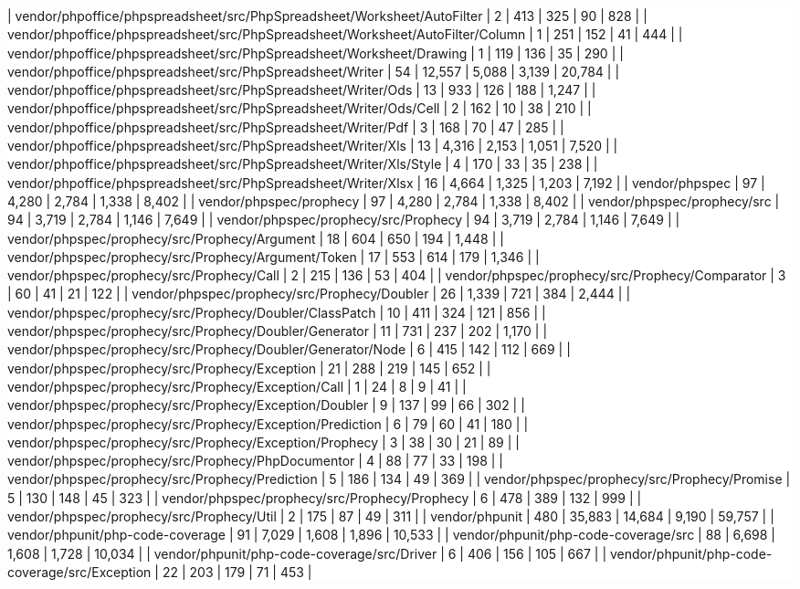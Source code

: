 | vendor/phpoffice/phpspreadsheet/src/PhpSpreadsheet/Worksheet/AutoFilter | 2 | 413 | 325 | 90 | 828 |
| vendor/phpoffice/phpspreadsheet/src/PhpSpreadsheet/Worksheet/AutoFilter/Column | 1 | 251 | 152 | 41 | 444 |
| vendor/phpoffice/phpspreadsheet/src/PhpSpreadsheet/Worksheet/Drawing | 1 | 119 | 136 | 35 | 290 |
| vendor/phpoffice/phpspreadsheet/src/PhpSpreadsheet/Writer | 54 | 12,557 | 5,088 | 3,139 | 20,784 |
| vendor/phpoffice/phpspreadsheet/src/PhpSpreadsheet/Writer/Ods | 13 | 933 | 126 | 188 | 1,247 |
| vendor/phpoffice/phpspreadsheet/src/PhpSpreadsheet/Writer/Ods/Cell | 2 | 162 | 10 | 38 | 210 |
| vendor/phpoffice/phpspreadsheet/src/PhpSpreadsheet/Writer/Pdf | 3 | 168 | 70 | 47 | 285 |
| vendor/phpoffice/phpspreadsheet/src/PhpSpreadsheet/Writer/Xls | 13 | 4,316 | 2,153 | 1,051 | 7,520 |
| vendor/phpoffice/phpspreadsheet/src/PhpSpreadsheet/Writer/Xls/Style | 4 | 170 | 33 | 35 | 238 |
| vendor/phpoffice/phpspreadsheet/src/PhpSpreadsheet/Writer/Xlsx | 16 | 4,664 | 1,325 | 1,203 | 7,192 |
| vendor/phpspec | 97 | 4,280 | 2,784 | 1,338 | 8,402 |
| vendor/phpspec/prophecy | 97 | 4,280 | 2,784 | 1,338 | 8,402 |
| vendor/phpspec/prophecy/src | 94 | 3,719 | 2,784 | 1,146 | 7,649 |
| vendor/phpspec/prophecy/src/Prophecy | 94 | 3,719 | 2,784 | 1,146 | 7,649 |
| vendor/phpspec/prophecy/src/Prophecy/Argument | 18 | 604 | 650 | 194 | 1,448 |
| vendor/phpspec/prophecy/src/Prophecy/Argument/Token | 17 | 553 | 614 | 179 | 1,346 |
| vendor/phpspec/prophecy/src/Prophecy/Call | 2 | 215 | 136 | 53 | 404 |
| vendor/phpspec/prophecy/src/Prophecy/Comparator | 3 | 60 | 41 | 21 | 122 |
| vendor/phpspec/prophecy/src/Prophecy/Doubler | 26 | 1,339 | 721 | 384 | 2,444 |
| vendor/phpspec/prophecy/src/Prophecy/Doubler/ClassPatch | 10 | 411 | 324 | 121 | 856 |
| vendor/phpspec/prophecy/src/Prophecy/Doubler/Generator | 11 | 731 | 237 | 202 | 1,170 |
| vendor/phpspec/prophecy/src/Prophecy/Doubler/Generator/Node | 6 | 415 | 142 | 112 | 669 |
| vendor/phpspec/prophecy/src/Prophecy/Exception | 21 | 288 | 219 | 145 | 652 |
| vendor/phpspec/prophecy/src/Prophecy/Exception/Call | 1 | 24 | 8 | 9 | 41 |
| vendor/phpspec/prophecy/src/Prophecy/Exception/Doubler | 9 | 137 | 99 | 66 | 302 |
| vendor/phpspec/prophecy/src/Prophecy/Exception/Prediction | 6 | 79 | 60 | 41 | 180 |
| vendor/phpspec/prophecy/src/Prophecy/Exception/Prophecy | 3 | 38 | 30 | 21 | 89 |
| vendor/phpspec/prophecy/src/Prophecy/PhpDocumentor | 4 | 88 | 77 | 33 | 198 |
| vendor/phpspec/prophecy/src/Prophecy/Prediction | 5 | 186 | 134 | 49 | 369 |
| vendor/phpspec/prophecy/src/Prophecy/Promise | 5 | 130 | 148 | 45 | 323 |
| vendor/phpspec/prophecy/src/Prophecy/Prophecy | 6 | 478 | 389 | 132 | 999 |
| vendor/phpspec/prophecy/src/Prophecy/Util | 2 | 175 | 87 | 49 | 311 |
| vendor/phpunit | 480 | 35,883 | 14,684 | 9,190 | 59,757 |
| vendor/phpunit/php-code-coverage | 91 | 7,029 | 1,608 | 1,896 | 10,533 |
| vendor/phpunit/php-code-coverage/src | 88 | 6,698 | 1,608 | 1,728 | 10,034 |
| vendor/phpunit/php-code-coverage/src/Driver | 6 | 406 | 156 | 105 | 667 |
| vendor/phpunit/php-code-coverage/src/Exception | 22 | 203 | 179 | 71 | 453 |